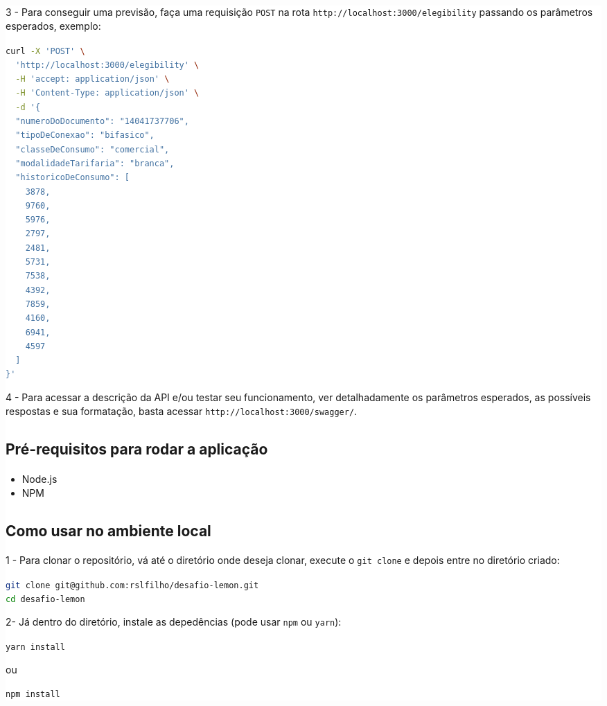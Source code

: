 3 - Para conseguir uma previsão, faça uma requisição `POST` na rota `http://localhost:3000/elegibility` passando os parâmetros esperados, exemplo:

```bash
curl -X 'POST' \
  'http://localhost:3000/elegibility' \
  -H 'accept: application/json' \
  -H 'Content-Type: application/json' \
  -d '{
  "numeroDoDocumento": "14041737706",
  "tipoDeConexao": "bifasico",
  "classeDeConsumo": "comercial",
  "modalidadeTarifaria": "branca",
  "historicoDeConsumo": [
    3878,
    9760,
    5976,
    2797,
    2481,
    5731,
    7538,
    4392,
    7859,
    4160,
    6941,
    4597
  ]
}'
```

4 - Para acessar a descrição da API e/ou testar seu funcionamento, ver detalhadamente os parâmetros esperados, as possíveis respostas e sua formatação, basta acessar `http://localhost:3000/swagger/`.

## Pré-requisitos para rodar a aplicação

- Node.js
- NPM

## Como usar no ambiente local

1 - Para clonar o repositório, vá até o diretório onde deseja clonar, execute o `git clone` e depois entre no diretório criado:

```bash
git clone git@github.com:rslfilho/desafio-lemon.git
cd desafio-lemon
```

2- Já dentro do diretório, instale as depedências (pode usar `npm` ou `yarn`):

```bash
yarn install
```
ou
```bash
npm install
```
